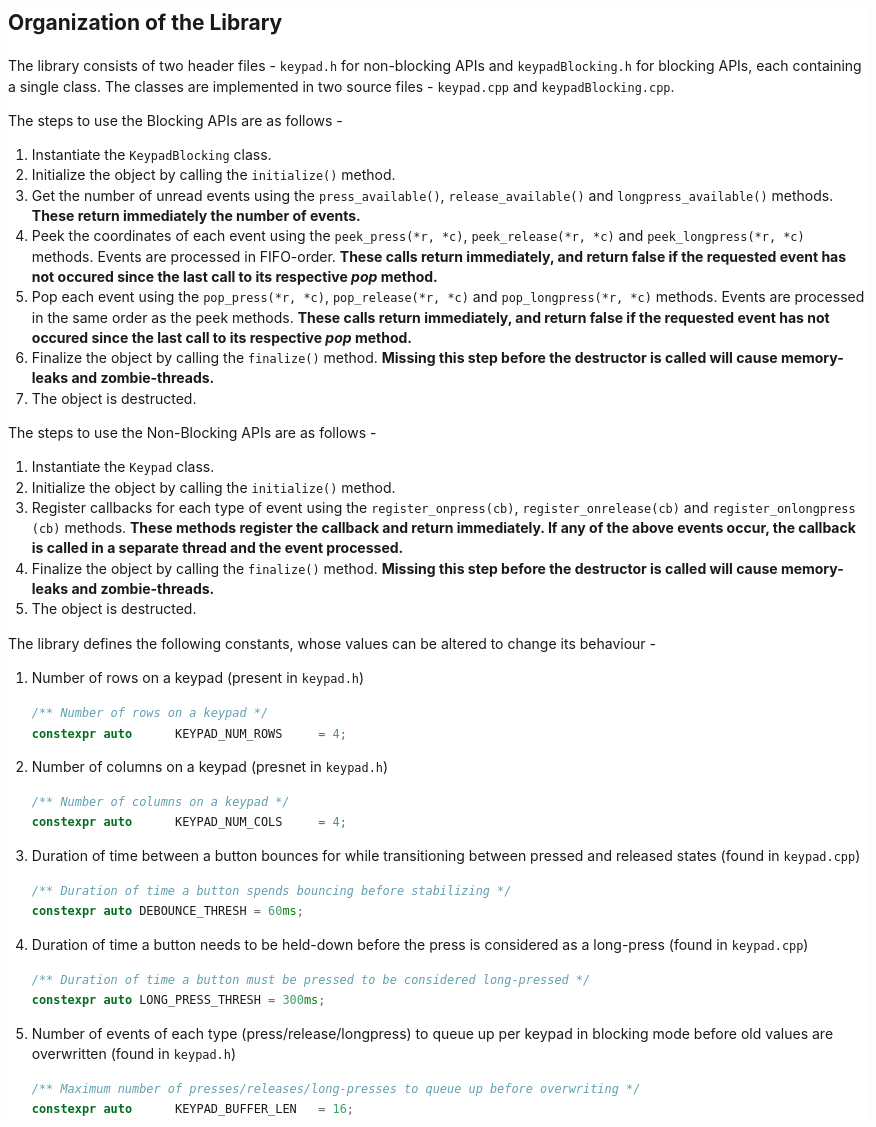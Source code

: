 ## Organization of the Library

The library consists of two header files - ```keypad.h``` for non-blocking APIs and ```keypadBlocking.h``` for blocking APIs, each containing a single class. The classes are implemented in two source files - ```keypad.cpp``` and ```keypadBlocking.cpp```.

The steps to use the Blocking APIs are as follows -

1. Instantiate the ```KeypadBlocking``` class.
2. Initialize the object by calling the ```initialize()``` method.
3. Get the number of unread events using the ```press_available()```, ```release_available()``` and ```longpress_available()``` methods. **These return immediately the number of events.**
4. Peek the coordinates of each event using the ```peek_press(*r, *c)```, ```peek_release(*r, *c)``` and ```peek_longpress(*r, *c)``` methods. Events are processed in FIFO-order. **These calls return immediately, and return false if the requested event has not occured since the last call to its respective *pop* method.**
5. Pop each event using the ```pop_press(*r, *c)```, ```pop_release(*r, *c)``` and ```pop_longpress(*r, *c)``` methods. Events are processed in the same order as the peek methods. **These calls return immediately, and return false if the requested event has not occured since the last call to its respective *pop* method.**
6. Finalize the object by calling the ```finalize()``` method. **Missing this step before the destructor is called will cause memory-leaks and zombie-threads.**
7. The object is destructed.

The steps to use the Non-Blocking APIs are as follows -

1. Instantiate the ```Keypad``` class.
2. Initialize the object by calling the ```initialize()``` method.
3. Register callbacks for each type of event using the ```register_onpress(cb)```, ```register_onrelease(cb)``` and ```register_onlongpress(cb)``` methods. **These methods register the callback and return immediately. If any of the above events occur, the callback is called in a separate thread and the event processed.**
4. Finalize the object by calling the ```finalize()``` method. **Missing this step before the destructor is called will cause memory-leaks and zombie-threads.**
5. The object is destructed.

The library defines the following constants, whose values can be altered to change its behaviour -

1. Number of rows on a keypad (present in ```keypad.h```)
    ```cpp
    /** Number of rows on a keypad */
    constexpr auto      KEYPAD_NUM_ROWS     = 4;
    ```
2. Number of columns on a keypad (presnet in ```keypad.h```)
    ```cpp
    /** Number of columns on a keypad */
    constexpr auto      KEYPAD_NUM_COLS     = 4;
    ```
3. Duration of time between a button bounces for while transitioning between pressed and released states (found in ```keypad.cpp```)
    ```cpp
    /** Duration of time a button spends bouncing before stabilizing */
    constexpr auto DEBOUNCE_THRESH = 60ms;
    ```
4. Duration of time a button needs to be held-down before the press is considered as a long-press (found in ```keypad.cpp```)
    ```cpp
    /** Duration of time a button must be pressed to be considered long-pressed */
    constexpr auto LONG_PRESS_THRESH = 300ms;
    ```
5. Number of events of each type (press/release/longpress) to queue up per keypad in blocking mode before old values are overwritten (found in ```keypad.h```)
    ```cpp
    /** Maximum number of presses/releases/long-presses to queue up before overwriting */
    constexpr auto      KEYPAD_BUFFER_LEN   = 16;
    ```
